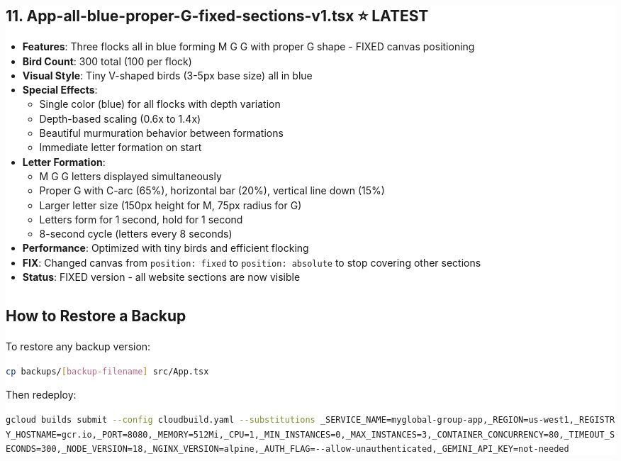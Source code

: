 ## 11. App-all-blue-proper-G-fixed-sections-v1.tsx ⭐ LATEST
- **Features**: Three flocks all in blue forming M G G with proper G shape - FIXED canvas positioning
- **Bird Count**: 300 total (100 per flock)
- **Visual Style**: Tiny V-shaped birds (3-5px base size) all in blue
- **Special Effects**:
  - Single color (blue) for all flocks with depth variation
  - Depth-based scaling (0.6x to 1.4x)
  - Beautiful murmuration behavior between formations
  - Immediate letter formation on start
- **Letter Formation**: 
  - M G G letters displayed simultaneously  
  - Proper G with C-arc (65%), horizontal bar (20%), vertical line down (15%)
  - Larger letter size (150px height for M, 75px radius for G)
  - Letters form for 1 second, hold for 1 second
  - 8-second cycle (letters every 8 seconds)
- **Performance**: Optimized with tiny birds and efficient flocking
- **FIX**: Changed canvas from `position: fixed` to `position: absolute` to stop covering other sections
- **Status**: FIXED version - all website sections are now visible

## How to Restore a Backup

To restore any backup version:
```bash
cp backups/[backup-filename] src/App.tsx
```

Then redeploy:
```bash
gcloud builds submit --config cloudbuild.yaml --substitutions _SERVICE_NAME=myglobal-group-app,_REGION=us-west1,_REGISTRY_HOSTNAME=gcr.io,_PORT=8080,_MEMORY=512Mi,_CPU=1,_MIN_INSTANCES=0,_MAX_INSTANCES=3,_CONTAINER_CONCURRENCY=80,_TIMEOUT_SECONDS=300,_NODE_VERSION=18,_NGINX_VERSION=alpine,_AUTH_FLAG=--allow-unauthenticated,_GEMINI_API_KEY=not-needed
``` 
